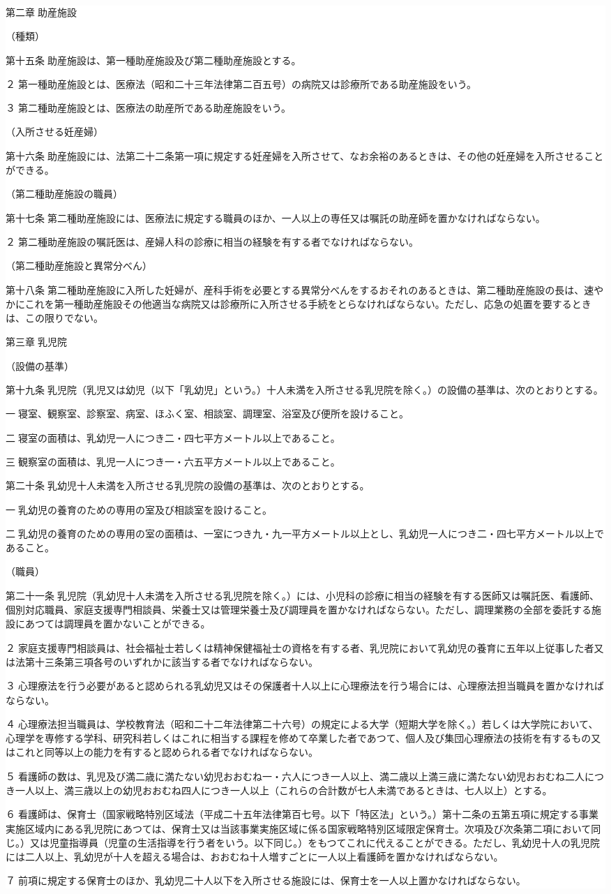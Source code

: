 第二章 助産施設

（種類）

第十五条 助産施設は、第一種助産施設及び第二種助産施設とする。

２ 第一種助産施設とは、医療法（昭和二十三年法律第二百五号）の病院又は診療所である助産施設をいう。

３ 第二種助産施設とは、医療法の助産所である助産施設をいう。

（入所させる妊産婦）

第十六条 助産施設には、法第二十二条第一項に規定する妊産婦を入所させて、なお余裕のあるときは、その他の妊産婦を入所させることができる。

（第二種助産施設の職員）

第十七条 第二種助産施設には、医療法に規定する職員のほか、一人以上の専任又は嘱託の助産師を置かなければならない。

２ 第二種助産施設の嘱託医は、産婦人科の診療に相当の経験を有する者でなければならない。

（第二種助産施設と異常分べん）

第十八条 第二種助産施設に入所した妊婦が、産科手術を必要とする異常分べんをするおそれのあるときは、第二種助産施設の長は、速やかにこれを第一種助産施設その他適当な病院又は診療所に入所させる手続をとらなければならない。ただし、応急の処置を要するときは、この限りでない。

第三章 乳児院

（設備の基準）

第十九条 乳児院（乳児又は幼児（以下「乳幼児」という。）十人未満を入所させる乳児院を除く。）の設備の基準は、次のとおりとする。

一 寝室、観察室、診察室、病室、ほふく室、相談室、調理室、浴室及び便所を設けること。

二 寝室の面積は、乳幼児一人につき二・四七平方メートル以上であること。

三 観察室の面積は、乳児一人につき一・六五平方メートル以上であること。

第二十条 乳幼児十人未満を入所させる乳児院の設備の基準は、次のとおりとする。

一 乳幼児の養育のための専用の室及び相談室を設けること。

二 乳幼児の養育のための専用の室の面積は、一室につき九・九一平方メートル以上とし、乳幼児一人につき二・四七平方メートル以上であること。

（職員）

第二十一条 乳児院（乳幼児十人未満を入所させる乳児院を除く。）には、小児科の診療に相当の経験を有する医師又は嘱託医、看護師、個別対応職員、家庭支援専門相談員、栄養士又は管理栄養士及び調理員を置かなければならない。ただし、調理業務の全部を委託する施設にあつては調理員を置かないことができる。

２ 家庭支援専門相談員は、社会福祉士若しくは精神保健福祉士の資格を有する者、乳児院において乳幼児の養育に五年以上従事した者又は法第十三条第三項各号のいずれかに該当する者でなければならない。

３ 心理療法を行う必要があると認められる乳幼児又はその保護者十人以上に心理療法を行う場合には、心理療法担当職員を置かなければならない。

４ 心理療法担当職員は、学校教育法（昭和二十二年法律第二十六号）の規定による大学（短期大学を除く。）若しくは大学院において、心理学を専修する学科、研究科若しくはこれに相当する課程を修めて卒業した者であつて、個人及び集団心理療法の技術を有するもの又はこれと同等以上の能力を有すると認められる者でなければならない。

５ 看護師の数は、乳児及び満二歳に満たない幼児おおむね一・六人につき一人以上、満二歳以上満三歳に満たない幼児おおむね二人につき一人以上、満三歳以上の幼児おおむね四人につき一人以上（これらの合計数が七人未満であるときは、七人以上）とする。

６ 看護師は、保育士（国家戦略特別区域法（平成二十五年法律第百七号。以下「特区法」という。）第十二条の五第五項に規定する事業実施区域内にある乳児院にあつては、保育士又は当該事業実施区域に係る国家戦略特別区域限定保育士。次項及び次条第二項において同じ。）又は児童指導員（児童の生活指導を行う者をいう。以下同じ。）をもつてこれに代えることができる。ただし、乳幼児十人の乳児院には二人以上、乳幼児が十人を超える場合は、おおむね十人増すごとに一人以上看護師を置かなければならない。

７ 前項に規定する保育士のほか、乳幼児二十人以下を入所させる施設には、保育士を一人以上置かなければならない。
